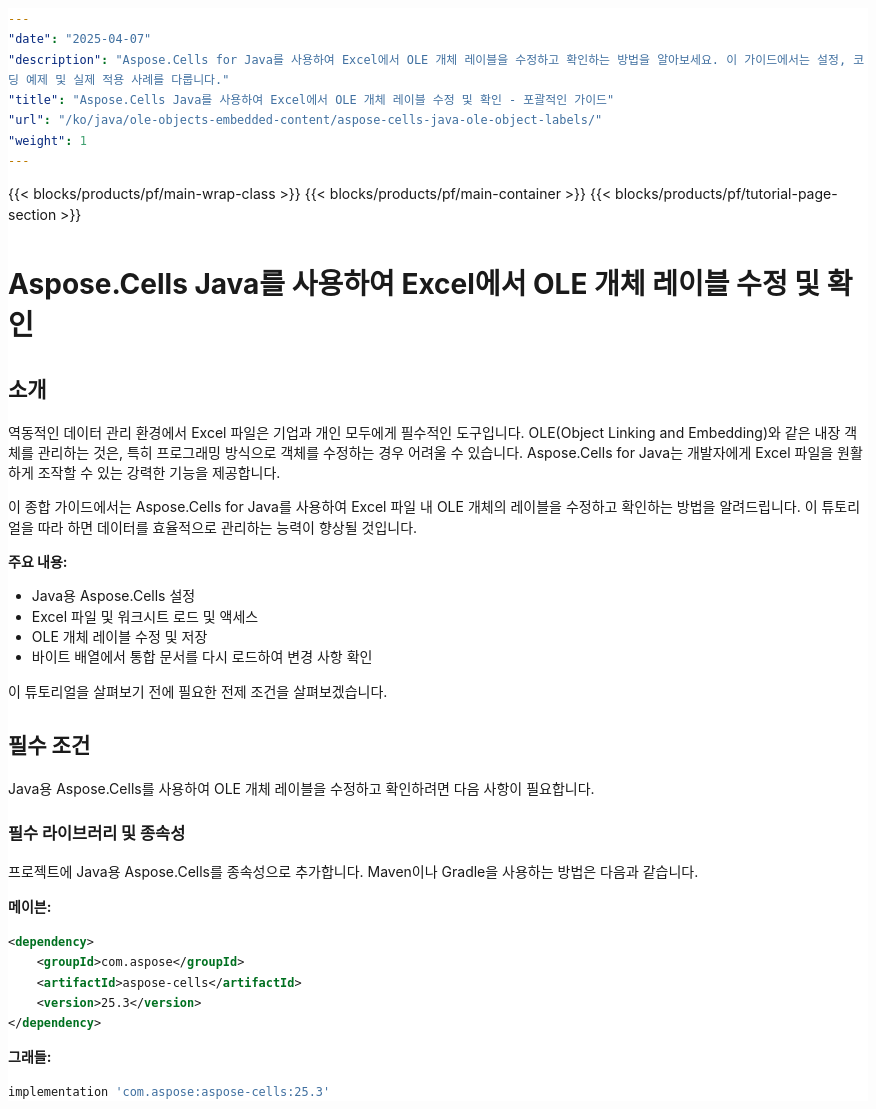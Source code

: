 ```yaml
---
"date": "2025-04-07"
"description": "Aspose.Cells for Java를 사용하여 Excel에서 OLE 개체 레이블을 수정하고 확인하는 방법을 알아보세요. 이 가이드에서는 설정, 코딩 예제 및 실제 적용 사례를 다룹니다."
"title": "Aspose.Cells Java를 사용하여 Excel에서 OLE 개체 레이블 수정 및 확인 - 포괄적인 가이드"
"url": "/ko/java/ole-objects-embedded-content/aspose-cells-java-ole-object-labels/"
"weight": 1
---
```


{{< blocks/products/pf/main-wrap-class >}}
{{< blocks/products/pf/main-container >}}
{{< blocks/products/pf/tutorial-page-section >}}


# Aspose.Cells Java를 사용하여 Excel에서 OLE 개체 레이블 수정 및 확인

## 소개

역동적인 데이터 관리 환경에서 Excel 파일은 기업과 개인 모두에게 필수적인 도구입니다. OLE(Object Linking and Embedding)와 같은 내장 객체를 관리하는 것은, 특히 프로그래밍 방식으로 객체를 수정하는 경우 어려울 수 있습니다. Aspose.Cells for Java는 개발자에게 Excel 파일을 원활하게 조작할 수 있는 강력한 기능을 제공합니다.

이 종합 가이드에서는 Aspose.Cells for Java를 사용하여 Excel 파일 내 OLE 개체의 레이블을 수정하고 확인하는 방법을 알려드립니다. 이 튜토리얼을 따라 하면 데이터를 효율적으로 관리하는 능력이 향상될 것입니다.

**주요 내용:**
- Java용 Aspose.Cells 설정
- Excel 파일 및 워크시트 로드 및 액세스
- OLE 개체 레이블 수정 및 저장
- 바이트 배열에서 통합 문서를 다시 로드하여 변경 사항 확인

이 튜토리얼을 살펴보기 전에 필요한 전제 조건을 살펴보겠습니다.

## 필수 조건

Java용 Aspose.Cells를 사용하여 OLE 개체 레이블을 수정하고 확인하려면 다음 사항이 필요합니다.

### 필수 라이브러리 및 종속성

프로젝트에 Java용 Aspose.Cells를 종속성으로 추가합니다. Maven이나 Gradle을 사용하는 방법은 다음과 같습니다.

**메이븐:**
```xml
<dependency>
    <groupId>com.aspose</groupId>
    <artifactId>aspose-cells</artifactId>
    <version>25.3</version>
</dependency>
```

**그래들:**
```gradle
implementation 'com.aspose:aspose-cells:25.3'
```
